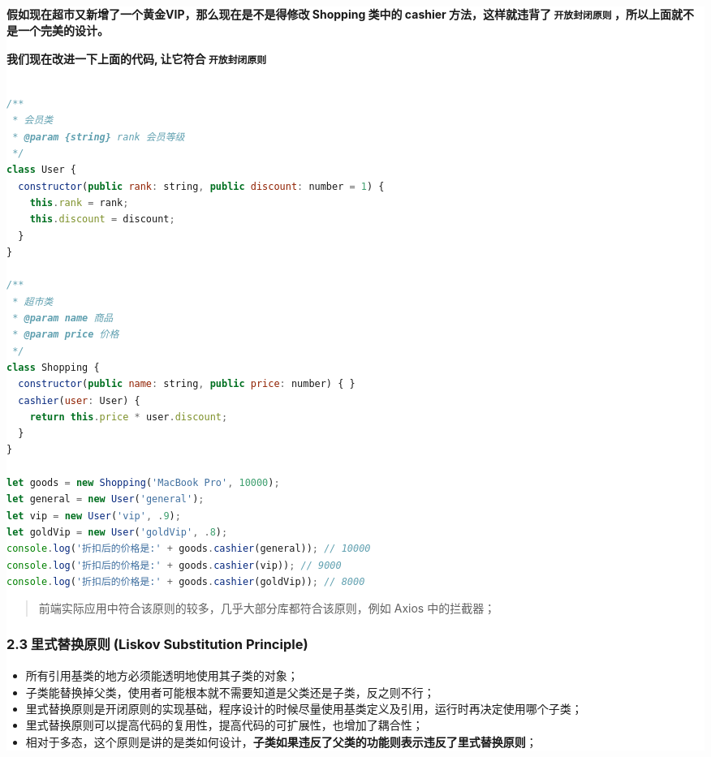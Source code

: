 

**假如现在超市又新增了一个黄金VIP，那么现在是不是得修改 Shopping 类中的 cashier 方法，这样就违背了 `开放封闭原则` ，所以上面就不是一个完美的设计。**



**我们现在改进一下上面的代码, 让它符合 `开放封闭原则`**

```javascript

/**
 * 会员类
 * @param {string} rank 会员等级
 */
class User {
  constructor(public rank: string, public discount: number = 1) {
    this.rank = rank;
    this.discount = discount;
  }
}

/**
 * 超市类
 * @param name 商品
 * @param price 价格
 */
class Shopping {
  constructor(public name: string, public price: number) { }
  cashier(user: User) {
    return this.price * user.discount;
  }
}

let goods = new Shopping('MacBook Pro', 10000);
let general = new User('general');
let vip = new User('vip', .9);
let goldVip = new User('goldVip', .8);
console.log('折扣后的价格是:' + goods.cashier(general)); // 10000
console.log('折扣后的价格是:' + goods.cashier(vip)); // 9000
console.log('折扣后的价格是:' + goods.cashier(goldVip)); // 8000

```



> 前端实际应用中符合该原则的较多，几乎大部分库都符合该原则，例如 Axios 中的拦截器；



### 2.3 里式替换原则 (Liskov Substitution Principle)

* 所有引用基类的地方必须能透明地使用其子类的对象；
* 子类能替换掉父类，使用者可能根本就不需要知道是父类还是子类，反之则不行；
* 里式替换原则是开闭原则的实现基础，程序设计的时候尽量使用基类定义及引用，运行时再决定使用哪个子类；
* 里式替换原则可以提高代码的复用性，提高代码的可扩展性，也增加了耦合性；
* 相对于多态，这个原则是讲的是类如何设计，**子类如果违反了父类的功能则表示违反了里式替换原则**；
